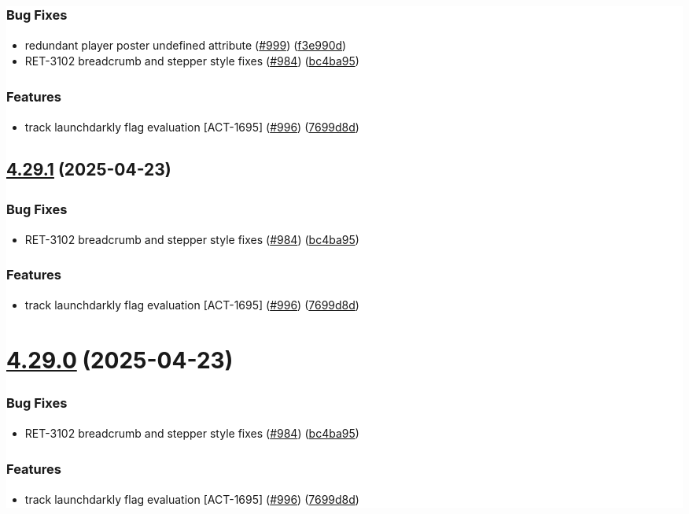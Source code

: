 
### Bug Fixes

* redundant player poster undefined attribute ([#999](https://github.com/varsitytutors/blueshift-ui/issues/999)) ([f3e990d](https://github.com/varsitytutors/blueshift-ui/commit/f3e990d832d90dc432f11ff986844e5f3200a91a))
* RET-3102 breadcrumb and stepper style fixes ([#984](https://github.com/varsitytutors/blueshift-ui/issues/984)) ([bc4ba95](https://github.com/varsitytutors/blueshift-ui/commit/bc4ba95c49b5d9cc56a9a6af0a71a00ea9be96ef))


### Features

* track launchdarkly flag evaluation [ACT-1695]  ([#996](https://github.com/varsitytutors/blueshift-ui/issues/996)) ([7699d8d](https://github.com/varsitytutors/blueshift-ui/commit/7699d8d0db690864c4d7d4096bdf6d5ccd5fc8ae))





## [4.29.1](https://github.com/varsitytutors/blueshift-ui/compare/v4.25.1...v4.29.1) (2025-04-23)


### Bug Fixes

* RET-3102 breadcrumb and stepper style fixes ([#984](https://github.com/varsitytutors/blueshift-ui/issues/984)) ([bc4ba95](https://github.com/varsitytutors/blueshift-ui/commit/bc4ba95c49b5d9cc56a9a6af0a71a00ea9be96ef))


### Features

* track launchdarkly flag evaluation [ACT-1695]  ([#996](https://github.com/varsitytutors/blueshift-ui/issues/996)) ([7699d8d](https://github.com/varsitytutors/blueshift-ui/commit/7699d8d0db690864c4d7d4096bdf6d5ccd5fc8ae))





# [4.29.0](https://github.com/varsitytutors/blueshift-ui/compare/v4.25.1...v4.29.0) (2025-04-23)


### Bug Fixes

* RET-3102 breadcrumb and stepper style fixes ([#984](https://github.com/varsitytutors/blueshift-ui/issues/984)) ([bc4ba95](https://github.com/varsitytutors/blueshift-ui/commit/bc4ba95c49b5d9cc56a9a6af0a71a00ea9be96ef))


### Features

* track launchdarkly flag evaluation [ACT-1695]  ([#996](https://github.com/varsitytutors/blueshift-ui/issues/996)) ([7699d8d](https://github.com/varsitytutors/blueshift-ui/commit/7699d8d0db690864c4d7d4096bdf6d5ccd5fc8ae))
